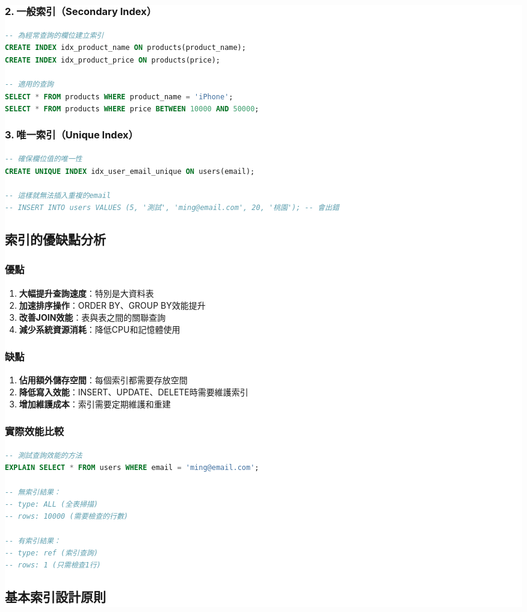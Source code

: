 ### 2. 一般索引（Secondary Index）

```sql
-- 為經常查詢的欄位建立索引
CREATE INDEX idx_product_name ON products(product_name);
CREATE INDEX idx_product_price ON products(price);

-- 適用的查詢
SELECT * FROM products WHERE product_name = 'iPhone';
SELECT * FROM products WHERE price BETWEEN 10000 AND 50000;
```

### 3. 唯一索引（Unique Index）

```sql
-- 確保欄位值的唯一性
CREATE UNIQUE INDEX idx_user_email_unique ON users(email);

-- 這樣就無法插入重複的email
-- INSERT INTO users VALUES (5, '測試', 'ming@email.com', 20, '桃園'); -- 會出錯
```

## 索引的優缺點分析

### 優點
1. **大幅提升查詢速度**：特別是大資料表
2. **加速排序操作**：ORDER BY、GROUP BY效能提升
3. **改善JOIN效能**：表與表之間的關聯查詢
4. **減少系統資源消耗**：降低CPU和記憶體使用

### 缺點
1. **佔用額外儲存空間**：每個索引都需要存放空間
2. **降低寫入效能**：INSERT、UPDATE、DELETE時需要維護索引
3. **增加維護成本**：索引需要定期維護和重建

### 實際效能比較

```sql
-- 測試查詢效能的方法
EXPLAIN SELECT * FROM users WHERE email = 'ming@email.com';

-- 無索引結果：
-- type: ALL (全表掃描)
-- rows: 10000 (需要檢查的行數)

-- 有索引結果：
-- type: ref (索引查詢)  
-- rows: 1 (只需檢查1行)
```

## 基本索引設計原則
